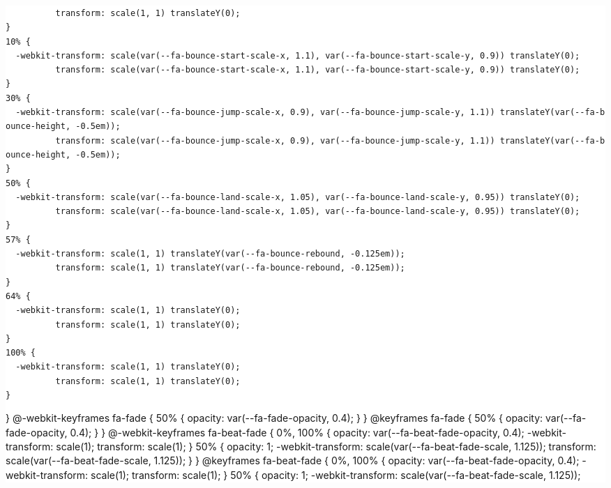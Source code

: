               transform: scale(1, 1) translateY(0);
    }
    10% {
      -webkit-transform: scale(var(--fa-bounce-start-scale-x, 1.1), var(--fa-bounce-start-scale-y, 0.9)) translateY(0);
              transform: scale(var(--fa-bounce-start-scale-x, 1.1), var(--fa-bounce-start-scale-y, 0.9)) translateY(0);
    }
    30% {
      -webkit-transform: scale(var(--fa-bounce-jump-scale-x, 0.9), var(--fa-bounce-jump-scale-y, 1.1)) translateY(var(--fa-bounce-height, -0.5em));
              transform: scale(var(--fa-bounce-jump-scale-x, 0.9), var(--fa-bounce-jump-scale-y, 1.1)) translateY(var(--fa-bounce-height, -0.5em));
    }
    50% {
      -webkit-transform: scale(var(--fa-bounce-land-scale-x, 1.05), var(--fa-bounce-land-scale-y, 0.95)) translateY(0);
              transform: scale(var(--fa-bounce-land-scale-x, 1.05), var(--fa-bounce-land-scale-y, 0.95)) translateY(0);
    }
    57% {
      -webkit-transform: scale(1, 1) translateY(var(--fa-bounce-rebound, -0.125em));
              transform: scale(1, 1) translateY(var(--fa-bounce-rebound, -0.125em));
    }
    64% {
      -webkit-transform: scale(1, 1) translateY(0);
              transform: scale(1, 1) translateY(0);
    }
    100% {
      -webkit-transform: scale(1, 1) translateY(0);
              transform: scale(1, 1) translateY(0);
    }
  }
  @-webkit-keyframes fa-fade {
    50% {
      opacity: var(--fa-fade-opacity, 0.4);
    }
  }
  @keyframes fa-fade {
    50% {
      opacity: var(--fa-fade-opacity, 0.4);
    }
  }
  @-webkit-keyframes fa-beat-fade {
    0%, 100% {
      opacity: var(--fa-beat-fade-opacity, 0.4);
      -webkit-transform: scale(1);
              transform: scale(1);
    }
    50% {
      opacity: 1;
      -webkit-transform: scale(var(--fa-beat-fade-scale, 1.125));
              transform: scale(var(--fa-beat-fade-scale, 1.125));
    }
  }
  @keyframes fa-beat-fade {
    0%, 100% {
      opacity: var(--fa-beat-fade-opacity, 0.4);
      -webkit-transform: scale(1);
              transform: scale(1);
    }
    50% {
      opacity: 1;
      -webkit-transform: scale(var(--fa-beat-fade-scale, 1.125));
